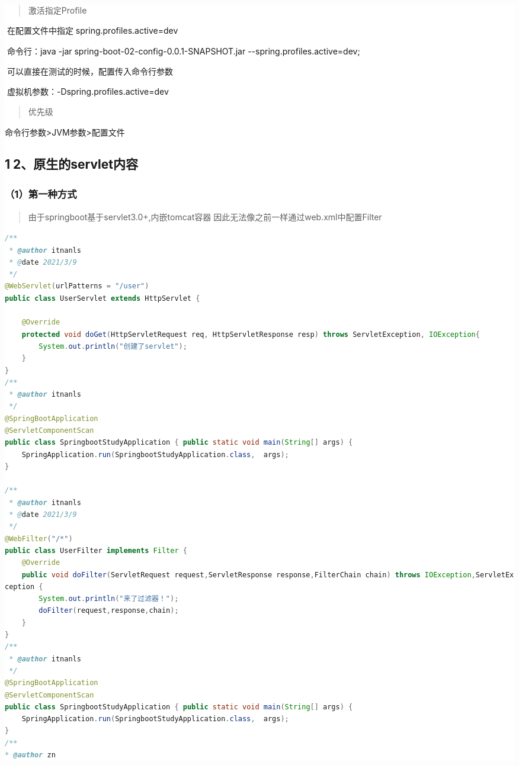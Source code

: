 > 激活指定Profile

​	在配置文件中指定 spring.profiles.active=dev

​	命令行：java -jar spring-boot-02-config-0.0.1-SNAPSHOT.jar --spring.profiles.active=dev;

​	可以直接在测试的时候，配置传入命令行参数

​	 虚拟机参数：-Dspring.profiles.active=dev

> 优先级 

命令行参数>JVM参数>配置文件

## 1 2、原生的servlet内容                                                   

### （1）第一种方式

> 由于springboot基于servlet3.0+,内嵌tomcat容器 因此无法像之前一样通过web.xml中配置Filter

```java
/**
 * @author itnanls
 * @date 2021/3/9
 */
@WebServlet(urlPatterns = "/user")
public class UserServlet extends HttpServlet {
    
	@Override
	protected void doGet(HttpServletRequest req, HttpServletResponse resp) throws ServletException, IOException{
		System.out.println("创建了servlet");
	}
}
/**
 * @author itnanls
 */
@SpringBootApplication
@ServletComponentScan
public class SpringbootStudyApplication { public static void main(String[] args) {
	SpringApplication.run(SpringbootStudyApplication.class,  args);
}
                                         
/** 
 * @author itnanls
 * @date 2021/3/9
 */
@WebFilter("/*")
public class UserFilter implements Filter {
	@Override
	public void doFilter(ServletRequest request,ServletResponse response,FilterChain chain) throws IOException,ServletException {
		System.out.println("来了过滤器！");
		doFilter(request,response,chain);
	}
}
/**
 * @author itnanls
 */
@SpringBootApplication
@ServletComponentScan
public class SpringbootStudyApplication { public static void main(String[] args) {
	SpringApplication.run(SpringbootStudyApplication.class,  args);
}
/**
* @author zn
```